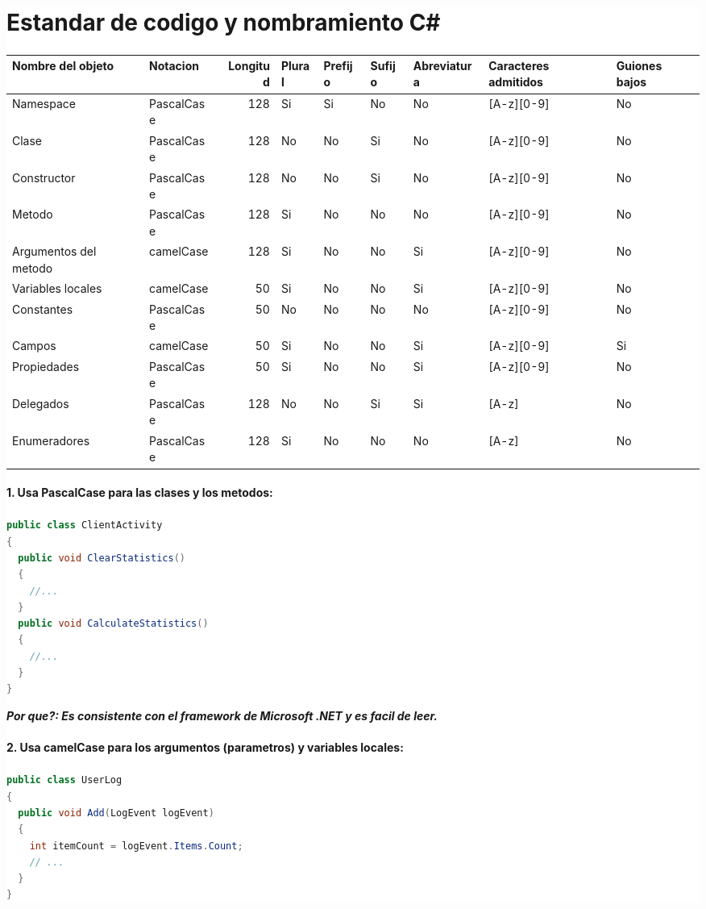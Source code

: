 # Estandar de codigo y nombramiento C# 

| Nombre del objeto         | Notacion   | Longitud | Plural | Prefijo | Sufijo | Abreviatura | Caracteres admitidos  | Guiones bajos |
|:--------------------------|:-----------|-------:|:-------|:-------|:-------|:-------------|:-------------------|:------------|
| Namespace            | PascalCase |    128 | Si    | Si    | No     | No           | [A-z][0-9]         | No          |
| Clase               | PascalCase |    128 | No     | No     | Si    | No           | [A-z][0-9]         | No          |
| Constructor          | PascalCase |    128 | No     | No     | Si    | No           | [A-z][0-9]         | No          |
| Metodo               | PascalCase |    128 | Si    | No     | No     | No           | [A-z][0-9]         | No          |
| Argumentos del metodo          | camelCase  |    128 | Si    | No     | No     | Si          | [A-z][0-9]         | No          |
| Variables locales           | camelCase  |     50 | Si    | No     | No     | Si          | [A-z][0-9]         | No          |
| Constantes            | PascalCase |     50 | No     | No     | No     | No           | [A-z][0-9]         | No          |
| Campos                | camelCase  |     50 | Si    | No     | No     | Si          | [A-z][0-9]         | Si         |
| Propiedades           | PascalCase |     50 | Si    | No     | No     | Si          | [A-z][0-9]         | No          |
| Delegados             | PascalCase |    128 | No     | No     | Si    | Si          | [A-z]              | No          |
| Enumeradores            | PascalCase |    128 | Si    | No     | No     | No           | [A-z]              | No          |

#### 1. Usa PascalCase para las clases y los metodos:

```csharp
public class ClientActivity
{
  public void ClearStatistics()
  {
    //...
  }
  public void CalculateStatistics()
  {
    //...
  }
}
```

***Por que?: Es consistente con el framework de Microsoft .NET y es facil de leer.***

#### 2. Usa camelCase para los argumentos (parametros) y variables locales:

```csharp
public class UserLog
{
  public void Add(LogEvent logEvent)
  {
    int itemCount = logEvent.Items.Count;
    // ...
  }
}
```
